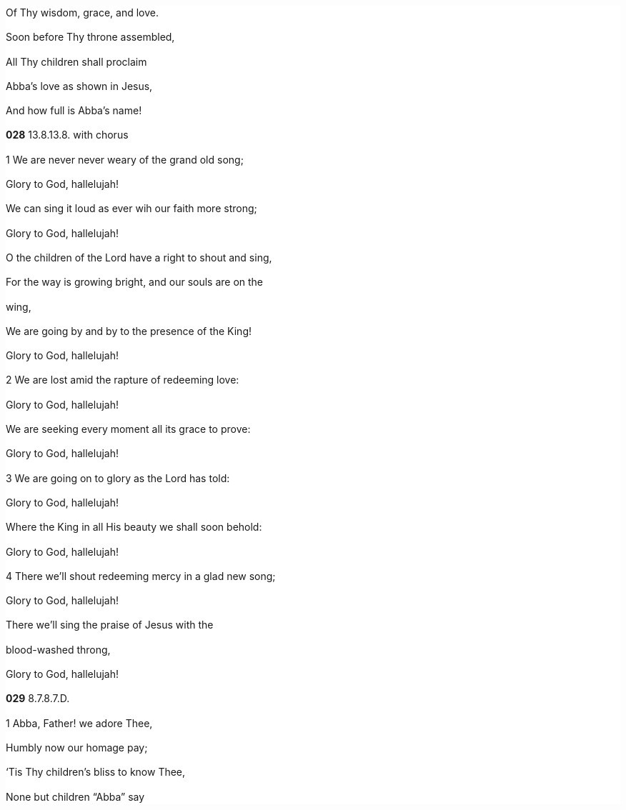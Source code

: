 Of Thy wisdom, grace, and love.

Soon before Thy throne assembled,

All Thy children shall proclaim

Abba’s love as shown in Jesus,

And how full is Abba’s name!

**028** 13.8.13.8. with chorus

1 We are never never weary of the grand old song;

Glory to God, hallelujah!

We can sing it loud as ever wih our faith more strong;

Glory to God, hallelujah!

O the children of the Lord have a right to shout and sing,

For the way is growing bright, and our souls are on the

wing,

We are going by and by to the presence of the King!

Glory to God, hallelujah!

2 We are lost amid the rapture of redeeming love:

Glory to God, hallelujah!

We are seeking every moment all its grace to prove:

Glory to God, hallelujah!

3 We are going on to glory as the Lord has told:

Glory to God, hallelujah!

Where the King in all His beauty we shall soon behold:

Glory to God, hallelujah!

4 There we’ll shout redeeming mercy in a glad new song;

Glory to God, hallelujah!

There we’ll sing the praise of Jesus with the

blood-washed throng,

Glory to God, hallelujah!

**029** 8.7.8.7.D.

1 Abba, Father! we adore Thee,

Humbly now our homage pay;

‘Tis Thy children’s bliss to know Thee,

None but children “Abba” say
